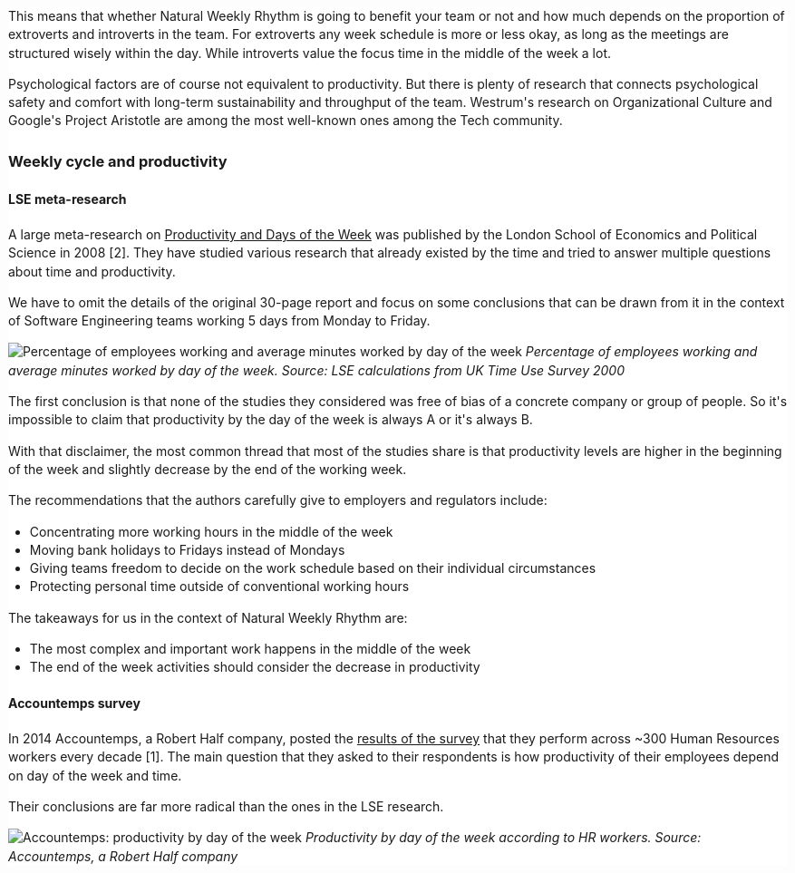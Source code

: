 This means that whether Natural Weekly Rhythm is going to benefit your team or not and how much depends on the proportion of extroverts and introverts in the team. For extroverts any week schedule is more or less okay, as long as the meetings are structured wisely within the day. While introverts value the focus time in the middle of the week a lot.

Psychological factors are of course not equivalent to productivity. But there is plenty of research that connects psychological safety and comfort with long-term sustainability and throughput of the team. Westrum's research on Organizational Culture and Google's Project Aristotle are among the most well-known ones among the Tech community.

### Weekly cycle and productivity

#### LSE meta-research

A large meta-research on [Productivity and Days of the Week](http://eprints.lse.ac.uk/4963/1/daysoftheweek(LSEROversion).pdf) was published by the London School of Economics and Political Science in 2008 [2]. They have studied various research that already existed by the time and tried to answer multiple questions about time and productivity.

We have to omit the details of the original 30-page report and focus on some conclusions that can be drawn from it in the context of Software Engineering teams working 5 days from Monday to Friday.

![Percentage of employees working and average minutes worked by day of the week](/img/post/natural-rhythm/natural-sprints-working-hours.png)
_Percentage of employees working and average minutes worked by day of the week. Source: LSE calculations from UK Time Use Survey 2000_

The first conclusion is that none of the studies they considered was free of bias of a concrete company or group of people. So it's impossible to claim that productivity by the day of the week is always A or it's always B.

With that disclaimer, the most common thread that most of the studies share is that productivity levels are higher in the beginning of the week and slightly decrease by the end of the working week.

The recommendations that the authors carefully give to employers and regulators include:

- Concentrating more working hours in the middle of the week
- Moving bank holidays to Fridays instead of Mondays
- Giving teams freedom to decide on the work schedule based on their individual circumstances
- Protecting personal time outside of conventional working hours

The takeaways for us in the context of Natural Weekly Rhythm are:

- The most complex and important work happens in the middle of the week
- The end of the week activities should consider the decrease in productivity

#### Accountemps survey

In 2014 Accountemps, a Robert Half company, posted the [results of the survey](https://www.roberthalf.com/blog/management-tips/productivity-is-timing-everything) that they perform across ~300 Human Resources workers every decade [1]. The main question that they asked to their respondents is how productivity of their employees depend on day of the week and time.

Their conclusions are far more radical than the ones in the LSE research.

![Accountemps: productivity by day of the week](/img/post/natural-rhythm/natural-sprints-accountemps.png)
_Productivity by day of the week according to HR workers. Source: Accountemps, a Robert Half company_
